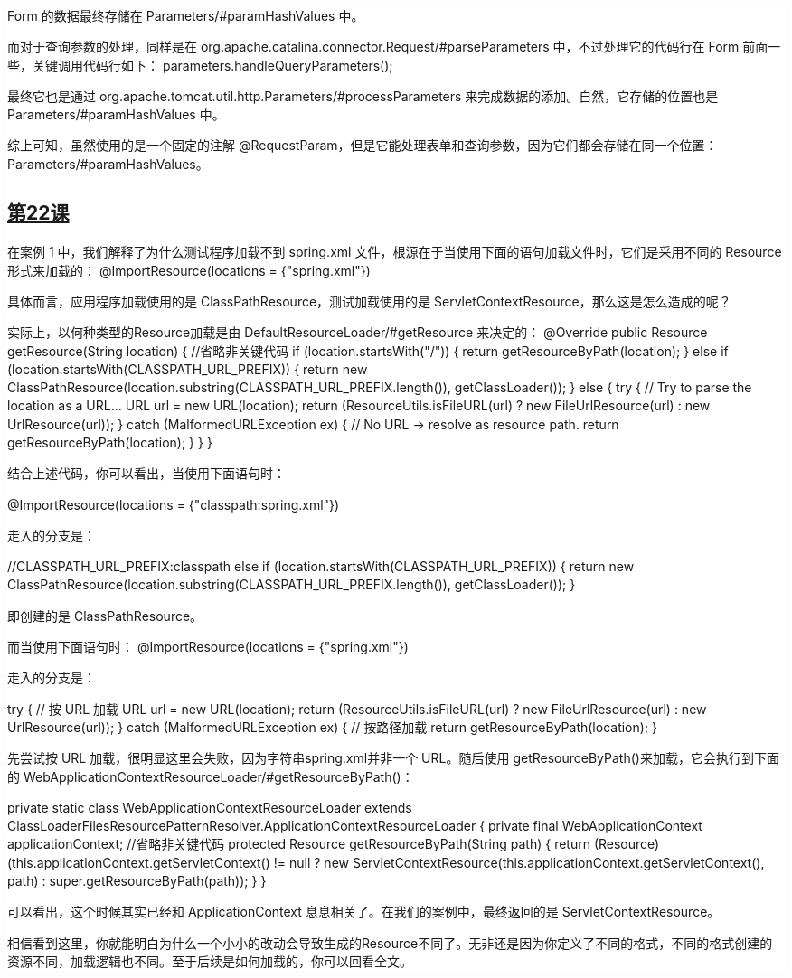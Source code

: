 Form 的数据最终存储在 Parameters/#paramHashValues 中。

而对于查询参数的处理，同样是在 org.apache.catalina.connector.Request/#parseParameters 中，不过处理它的代码行在 Form 前面一些，关键调用代码行如下：
parameters.handleQueryParameters();

最终它也是通过 org.apache.tomcat.util.http.Parameters/#processParameters 来完成数据的添加。自然，它存储的位置也是 Parameters/#paramHashValues 中。

综上可知，虽然使用的是一个固定的注解 @RequestParam，但是它能处理表单和查询参数，因为它们都会存储在同一个位置：Parameters/#paramHashValues。

## **[第22课](https://time.geekbang.org/column/article/383756)**

在案例 1 中，我们解释了为什么测试程序加载不到 spring.xml 文件，根源在于当使用下面的语句加载文件时，它们是采用不同的 Resource 形式来加载的：
@ImportResource(locations = {"spring.xml"})

具体而言，应用程序加载使用的是 ClassPathResource，测试加载使用的是 ServletContextResource，那么这是怎么造成的呢？

实际上，以何种类型的Resource加载是由 DefaultResourceLoader/#getResource 来决定的：
@Override public Resource getResource(String location) { //省略非关键代码 if (location.startsWith("/")) { return getResourceByPath(location); } else if (location.startsWith(CLASSPATH_URL_PREFIX)) { return new ClassPathResource(location.substring(CLASSPATH_URL_PREFIX.length()), getClassLoader()); } else { try { // Try to parse the location as a URL... URL url = new URL(location); return (ResourceUtils.isFileURL(url) ? new FileUrlResource(url) : new UrlResource(url)); } catch (MalformedURLException ex) { // No URL -> resolve as resource path. return getResourceByPath(location); } } }

结合上述代码，你可以看出，当使用下面语句时：

@ImportResource(locations = {"classpath:spring.xml"})

走入的分支是：

//CLASSPATH_URL_PREFIX:classpath else if (location.startsWith(CLASSPATH_URL_PREFIX)) { return new ClassPathResource(location.substring(CLASSPATH_URL_PREFIX.length()), getClassLoader()); }

即创建的是 ClassPathResource。

而当使用下面语句时：
@ImportResource(locations = {"spring.xml"})

走入的分支是：

try { // 按 URL 加载 URL url = new URL(location); return (ResourceUtils.isFileURL(url) ? new FileUrlResource(url) : new UrlResource(url)); } catch (MalformedURLException ex) { // 按路径加载 return getResourceByPath(location); }

先尝试按 URL 加载，很明显这里会失败，因为字符串spring.xml并非一个 URL。随后使用 getResourceByPath()来加载，它会执行到下面的 WebApplicationContextResourceLoader/#getResourceByPath()：

private static class WebApplicationContextResourceLoader extends ClassLoaderFilesResourcePatternResolver.ApplicationContextResourceLoader { private final WebApplicationContext applicationContext; //省略非关键代码 protected Resource getResourceByPath(String path) { return (Resource)(this.applicationContext.getServletContext() != null ? new ServletContextResource(this.applicationContext.getServletContext(), path) : super.getResourceByPath(path)); } }

可以看出，这个时候其实已经和 ApplicationContext 息息相关了。在我们的案例中，最终返回的是 ServletContextResource。

相信看到这里，你就能明白为什么一个小小的改动会导致生成的Resource不同了。无非还是因为你定义了不同的格式，不同的格式创建的资源不同，加载逻辑也不同。至于后续是如何加载的，你可以回看全文。
